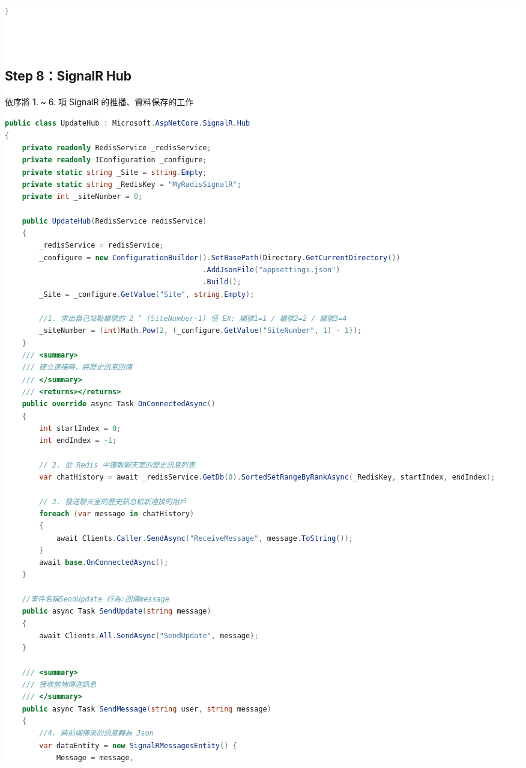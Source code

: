 ``` C#
}
```

<br/><br/>

<h2>Step 8：SignalR Hub</h2>
依序將 1. ~ 6. 項 SignalR 的推播、資料保存的工作
<br/>

``` C#
public class UpdateHub : Microsoft.AspNetCore.SignalR.Hub 
{
    private readonly RedisService _redisService;        
    private readonly IConfiguration _configure;        
    private static string _Site = string.Empty;
    private static string _RedisKey = "MyRadisSignalR";
    private int _siteNumber = 0;        

    public UpdateHub(RedisService redisService)
    {
        _redisService = redisService;
        _configure = new ConfigurationBuilder().SetBasePath(Directory.GetCurrentDirectory())
                                              .AddJsonFile("appsettings.json")
                                              .Build();
        _Site = _configure.GetValue("Site", string.Empty);

        //1. 求出自己站點編號的 2 ^ (SiteNumber-1) 值 EX: 編號1=1 / 編號2=2 / 編號3=4
        _siteNumber = (int)Math.Pow(2, (_configure.GetValue("SiteNumber", 1) - 1));
    }
    /// <summary>
    /// 建立連接時，將歷史訊息回傳
    /// </summary>
    /// <returns></returns>
    public override async Task OnConnectedAsync()
    {
        int startIndex = 0;
        int endIndex = -1;

        // 2. 從 Redis 中獲取聊天室的歷史訊息列表
        var chatHistory = await _redisService.GetDb(0).SortedSetRangeByRankAsync(_RedisKey, startIndex, endIndex);

        // 3. 發送聊天室的歷史訊息給新連接的用戶
        foreach (var message in chatHistory)
        {
            await Clients.Caller.SendAsync("ReceiveMessage", message.ToString());
        }
        await base.OnConnectedAsync();
    }

    //事件名稱SendUpdate 行為:回傳message
    public async Task SendUpdate(string message)
    {
        await Clients.All.SendAsync("SendUpdate", message);
    }

    /// <summary>
    /// 接收前端傳送訊息
    /// </summary>                
    public async Task SendMessage(string user, string message)
    {
        //4. 將前端傳來的訊息轉為 Json
        var dataEntity = new SignalRMessagesEntity() {
            Message = message,
```